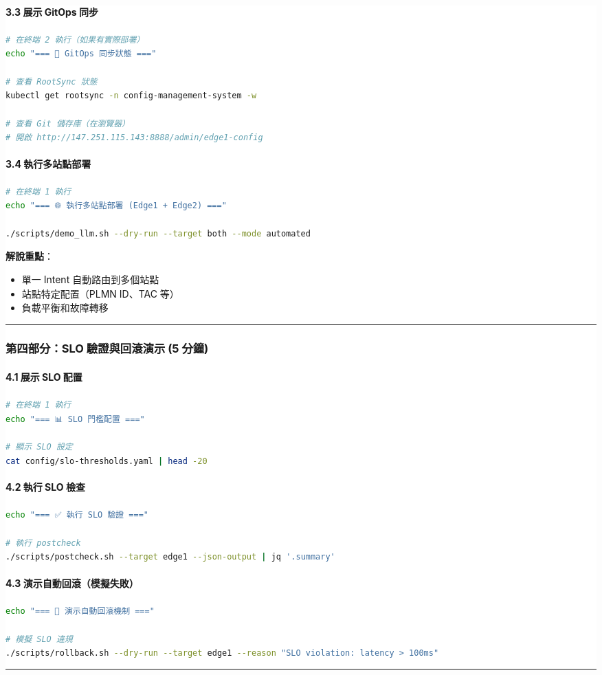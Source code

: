 #### 3.3 展示 GitOps 同步
```bash
# 在終端 2 執行（如果有實際部署）
echo "=== 🔄 GitOps 同步狀態 ==="

# 查看 RootSync 狀態
kubectl get rootsync -n config-management-system -w

# 查看 Git 儲存庫（在瀏覽器）
# 開啟 http://147.251.115.143:8888/admin/edge1-config
```

#### 3.4 執行多站點部署
```bash
# 在終端 1 執行
echo "=== 🌐 執行多站點部署 (Edge1 + Edge2) ==="

./scripts/demo_llm.sh --dry-run --target both --mode automated
```

**解說重點**：
- 單一 Intent 自動路由到多個站點
- 站點特定配置（PLMN ID、TAC 等）
- 負載平衡和故障轉移

---

### **第四部分：SLO 驗證與回滾演示 (5 分鐘)**

#### 4.1 展示 SLO 配置
```bash
# 在終端 1 執行
echo "=== 📊 SLO 門檻配置 ==="

# 顯示 SLO 設定
cat config/slo-thresholds.yaml | head -20
```

#### 4.2 執行 SLO 檢查
```bash
echo "=== ✅ 執行 SLO 驗證 ==="

# 執行 postcheck
./scripts/postcheck.sh --target edge1 --json-output | jq '.summary'
```

#### 4.3 演示自動回滾（模擬失敗）
```bash
echo "=== 🔄 演示自動回滾機制 ==="

# 模擬 SLO 違規
./scripts/rollback.sh --dry-run --target edge1 --reason "SLO violation: latency > 100ms"
```

---
